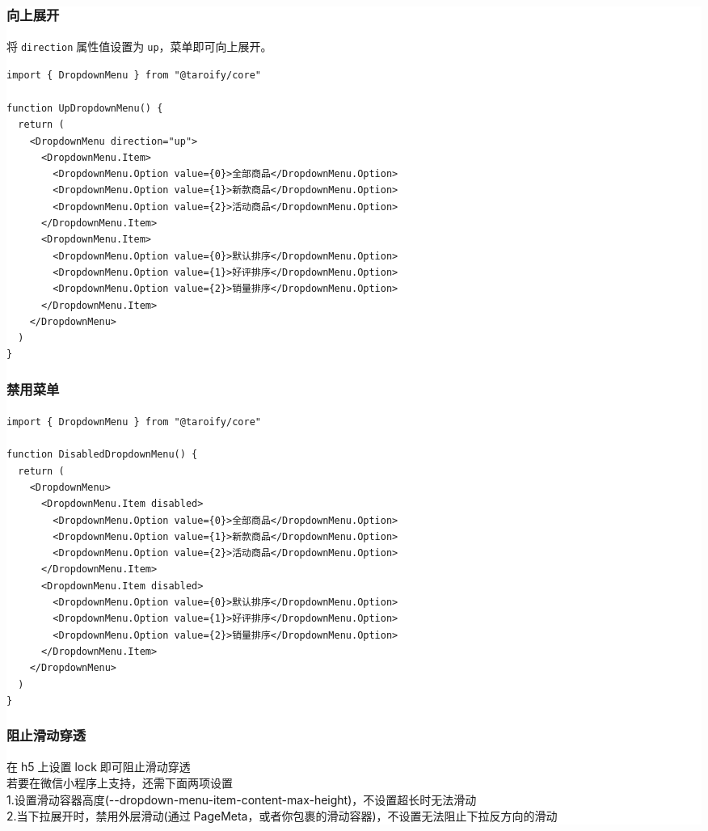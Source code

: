 ### 向上展开

将 `direction` 属性值设置为 `up`，菜单即可向上展开。

```tsx
import { DropdownMenu } from "@taroify/core"

function UpDropdownMenu() {
  return (
    <DropdownMenu direction="up">
      <DropdownMenu.Item>
        <DropdownMenu.Option value={0}>全部商品</DropdownMenu.Option>
        <DropdownMenu.Option value={1}>新款商品</DropdownMenu.Option>
        <DropdownMenu.Option value={2}>活动商品</DropdownMenu.Option>
      </DropdownMenu.Item>
      <DropdownMenu.Item>
        <DropdownMenu.Option value={0}>默认排序</DropdownMenu.Option>
        <DropdownMenu.Option value={1}>好评排序</DropdownMenu.Option>
        <DropdownMenu.Option value={2}>销量排序</DropdownMenu.Option>
      </DropdownMenu.Item>
    </DropdownMenu>
  )
}
```

### 禁用菜单

```tsx
import { DropdownMenu } from "@taroify/core"

function DisabledDropdownMenu() {
  return (
    <DropdownMenu>
      <DropdownMenu.Item disabled>
        <DropdownMenu.Option value={0}>全部商品</DropdownMenu.Option>
        <DropdownMenu.Option value={1}>新款商品</DropdownMenu.Option>
        <DropdownMenu.Option value={2}>活动商品</DropdownMenu.Option>
      </DropdownMenu.Item>
      <DropdownMenu.Item disabled>
        <DropdownMenu.Option value={0}>默认排序</DropdownMenu.Option>
        <DropdownMenu.Option value={1}>好评排序</DropdownMenu.Option>
        <DropdownMenu.Option value={2}>销量排序</DropdownMenu.Option>
      </DropdownMenu.Item>
    </DropdownMenu>
  )
}
```

### 阻止滑动穿透

在 h5 上设置 lock 即可阻止滑动穿透 \
若要在微信小程序上支持，还需下面两项设置 \
1.设置滑动容器高度(--dropdown-menu-item-content-max-height)，不设置超长时无法滑动 \
2.当下拉展开时，禁用外层滑动(通过 PageMeta，或者你包裹的滑动容器)，不设置无法阻止下拉反方向的滑动
